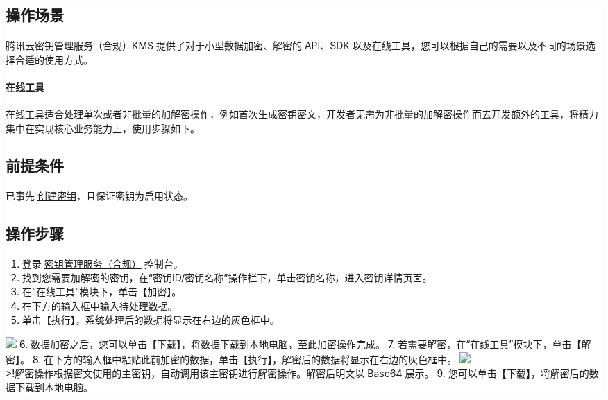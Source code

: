 ## 操作场景
腾讯云密钥管理服务（合规）KMS 提供了对于小型数据加密、解密的 API、SDK 以及在线工具，您可以根据自己的需要以及不同的场景选择合适的使用方式。


#### 在线工具
在线工具适合处理单次或者非批量的加解密操作，例如首次生成密钥密文，开发者无需为非批量的加解密操作而去开发额外的工具，将精力集中在实现核心业务能力上，使用步骤如下。

## 前提条件
已事先 [创建密钥](https://cloud.tencent.com/document/product/573/8875)，且保证密钥为启用状态。

## 操作步骤
1. 登录 [密钥管理服务（合规）](https://console.cloud.tencent.com/kms2) 控制台。
2. 找到您需要加解密的密钥，在“密钥ID/密钥名称”操作栏下，单击密钥名称，进入密钥详情页面。
3. 在“在线工具”模块下，单击【加密】。
4. 在下方的输入框中输入待处理数据。
5. 单击【执行】，系统处理后的数据将显示在右边的灰色框中。
<img src="https://main.qcloudimg.com/raw/719c0ecc0c9d28b3f43d1276bc172ede.jpg" width="85%">
6. 数据加密之后，您可以单击【下载】，将数据下载到本地电脑，至此加密操作完成。
7. 若需要解密，在“在线工具”模块下，单击【解密】。
8. 在下方的输入框中粘贴此前加密的数据，单击【执行】，解密后的数据将显示在右边的灰色框中。
<img src="https://main.qcloudimg.com/raw/30fc821c9c1e8e593c62916c99fb0e37.jpg" width="85%"><br>
>!解密操作根据密文使用的主密钥，自动调用该主密钥进行解密操作。解密后明文以 Base64 展示。
9. 您可以单击【下载】，将解密后的数据下载到本地电脑。

